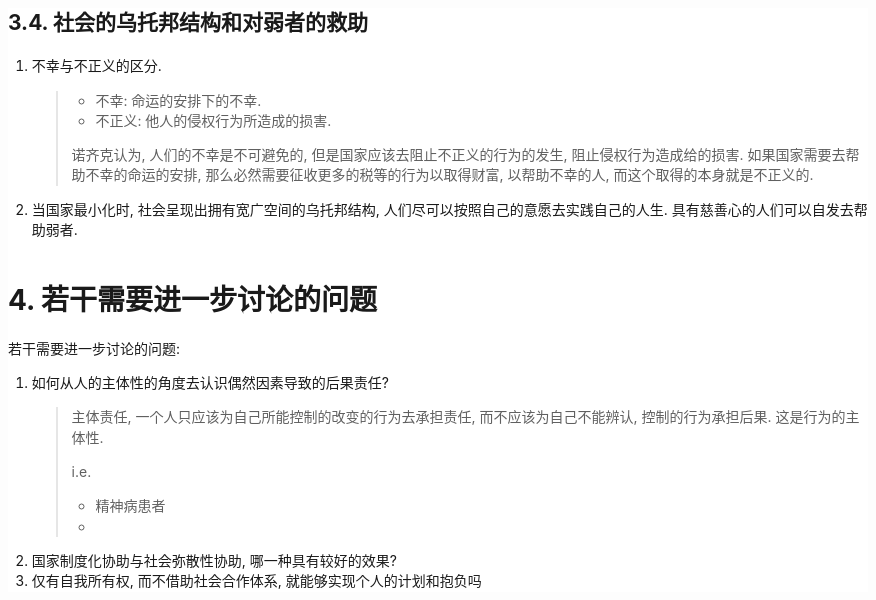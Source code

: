 ## 3.4. 社会的乌托邦结构和对弱者的救助

1. 不幸与不正义的区分. 
   > - 不幸: 命运的安排下的不幸. 
   > - 不正义: 他人的侵权行为所造成的损害.
   > 
   > 诺齐克认为, 人们的不幸是不可避免的, 但是国家应该去阻止不正义的行为的发生, 阻止侵权行为造成给的损害. 如果国家需要去帮助不幸的命运的安排, 那么必然需要征收更多的税等的行为以取得财富, 以帮助不幸的人, 而这个取得的本身就是不正义的. 
2. 当国家最小化时, 社会呈现出拥有宽广空间的乌托邦结构, 人们尽可以按照自己的意愿去实践自己的人生. 具有慈善心的人们可以自发去帮助弱者. 

# 4. 若干需要进一步讨论的问题

若干需要进一步讨论的问题: 

1. 如何从人的主体性的角度去认识偶然因素导致的后果责任? 
   > 主体责任, 一个人只应该为自己所能控制的改变的行为去承担责任, 而不应该为自己不能辨认, 控制的行为承担后果. 这是行为的主体性. 
   > 
   > i.e.
   > - 精神病患者
   > -  
2. 国家制度化协助与社会弥散性协助, 哪一种具有较好的效果? 
3. 仅有自我所有权, 而不借助社会合作体系, 就能够实现个人的计划和抱负吗
